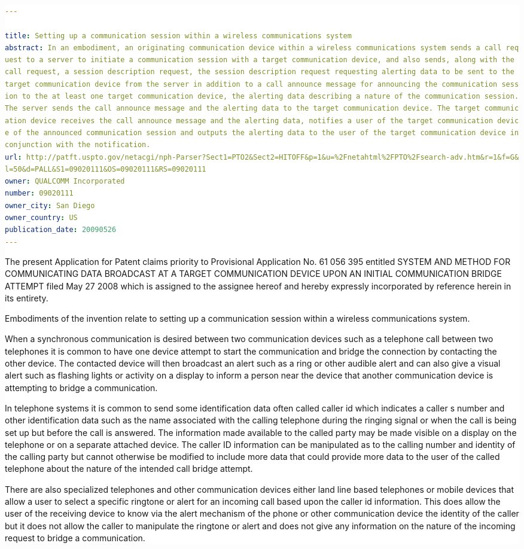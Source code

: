 ```yaml
---

title: Setting up a communication session within a wireless communications system
abstract: In an embodiment, an originating communication device within a wireless communications system sends a call request to a server to initiate a communication session with a target communication device, and also sends, along with the call request, a session description request, the session description request requesting alerting data to be sent to the target communication device from the server in addition to a call announce message for announcing the communication session to the at least one target communication device, the alerting data describing a nature of the communication session. The server sends the call announce message and the alerting data to the target communication device. The target communication device receives the call announce message and the alerting data, notifies a user of the target communication device of the announced communication session and outputs the alerting data to the user of the target communication device in conjunction with the notification.
url: http://patft.uspto.gov/netacgi/nph-Parser?Sect1=PTO2&Sect2=HITOFF&p=1&u=%2Fnetahtml%2FPTO%2Fsearch-adv.htm&r=1&f=G&l=50&d=PALL&S1=09020111&OS=09020111&RS=09020111
owner: QUALCOMM Incorporated
number: 09020111
owner_city: San Diego
owner_country: US
publication_date: 20090526
---
```

The present Application for Patent claims priority to Provisional Application No. 61 056 395 entitled SYSTEM AND METHOD FOR COMMUNICATING DATA BROADCAST AT A TARGET COMMUNICATION DEVICE UPON AN INITIAL COMMUNICATION BRIDGE ATTEMPT filed May 27 2008 which is assigned to the assignee hereof and hereby expressly incorporated by reference herein in its entirety.

Embodiments of the invention relate to setting up a communication session within a wireless communications system.

When a synchronous communication is desired between two communication devices such as a telephone call between two telephones it is common to have one device attempt to start the communication and bridge the connection by contacting the other device. The contacted device will then broadcast an alert such as a ring or other audible alert and can also give a visual alert such as flashing lights or activity on a display to inform a person near the device that another communication device is attempting to bridge a communication.

In telephone systems it is common to send some identification data often called caller id which indicates a caller s number and other identification data such as the name associated with the calling telephone during the ringing signal or when the call is being set up but before the call is answered. The information made available to the called party may be made visible on a display on the telephone or on a separate attached device. The caller ID information can be manipulated as to the calling number and identity of the calling party but cannot otherwise be modified to include more data that could provide more data to the user of the called telephone about the nature of the intended call bridge attempt.

There are also specialized telephones and other communication devices either land line based telephones or mobile devices that allow a user to select a specific ringtone or alert for an incoming call based upon the caller id information. This does allow the user of the receiving device to know via the alert mechanism of the phone or other communication device the identity of the caller but it does not allow the caller to manipulate the ringtone or alert and does not give any information on the nature of the incoming request to bridge a communication.
